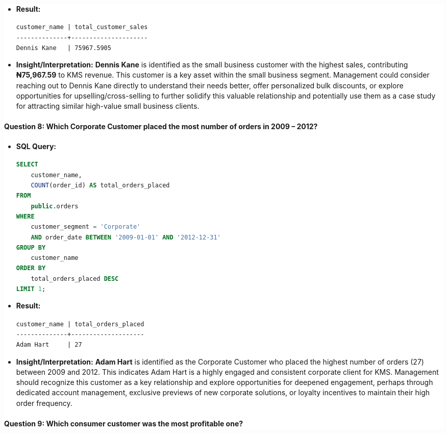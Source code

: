 * **Result:**
    ```text
    customer_name | total_customer_sales
    --------------+---------------------
    Dennis Kane   | 75967.5905
    ```

* **Insight/Interpretation:**
    **Dennis Kane** is identified as the small business customer with the highest sales, contributing **₦75,967.59** to KMS revenue. This customer is a key asset within the small business segment. Management could consider reaching out to Dennis Kane directly to understand their needs better, offer personalized bulk discounts, or explore opportunities for upselling/cross-selling to further solidify this valuable relationship and potentially use them as a case study for attracting similar high-value small business clients.




#### Question 8: Which Corporate Customer placed the most number of orders in 2009 – 2012?

* **SQL Query:**
    ```sql
    SELECT
        customer_name,
        COUNT(order_id) AS total_orders_placed
    FROM
        public.orders
    WHERE
        customer_segment = 'Corporate'
        AND order_date BETWEEN '2009-01-01' AND '2012-12-31'
    GROUP BY
        customer_name
    ORDER BY
        total_orders_placed DESC
    LIMIT 1;
    ```

* **Result:**
    ```text
    customer_name | total_orders_placed
    --------------+--------------------
    Adam Hart     | 27
    ```

* **Insight/Interpretation:**
    **Adam Hart** is identified as the Corporate Customer who placed the highest number of orders (27) between 2009 and 2012. This indicates Adam Hart is a highly engaged and consistent corporate client for KMS. Management should recognize this customer as a key relationship and explore opportunities for deepened engagement, perhaps through dedicated account management, exclusive previews of new corporate solutions, or loyalty incentives to maintain their high order frequency.



#### Question 9: Which consumer customer was the most profitable one?
